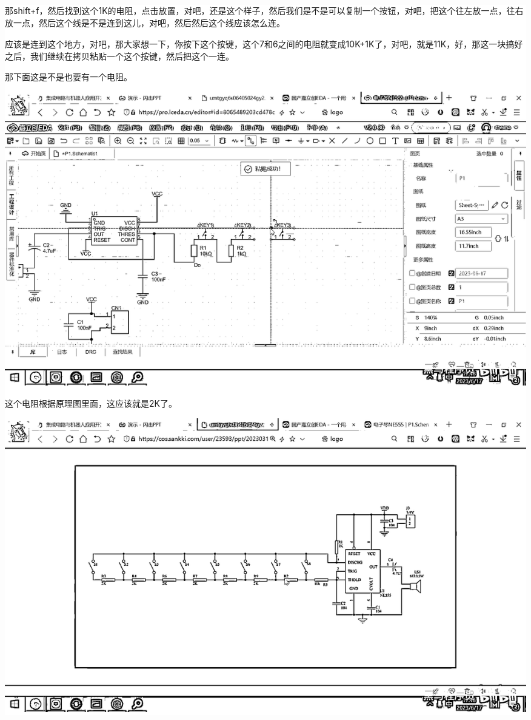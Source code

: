 那shift+f，然后找到这个1K的电阻，点击放置，对吧，还是这个样子，然后我们是不是可以复制一个按钮，对吧，把这个往左放一点，往右放一点，然后这个线是不是连到这儿，对吧，然后然后这个线应该怎么连。

应该是连到这个地方，对吧，那大家想一下，你按下这个按键，这个7和6之间的电阻就变成10K+1K了，对吧，就是11K，好，那这一块搞好之后，我们继续在拷贝粘贴一个这个按键，然后把这个一连。

那下面这是不是也要有一个电阻。

![](img/c86100e9ceeb71d8064b3809084cd649_79.png)

这个电阻根据原理图里面，这应该就是2K了。

![](img/c86100e9ceeb71d8064b3809084cd649_81.png)
